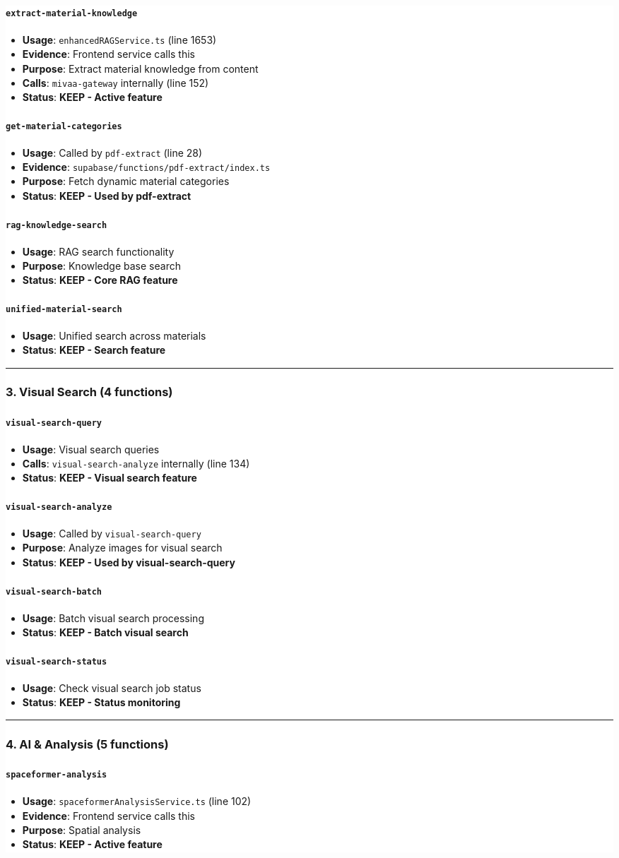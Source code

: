 #### `extract-material-knowledge`
- **Usage**: `enhancedRAGService.ts` (line 1653)
- **Evidence**: Frontend service calls this
- **Purpose**: Extract material knowledge from content
- **Calls**: `mivaa-gateway` internally (line 152)
- **Status**: **KEEP - Active feature**

#### `get-material-categories`
- **Usage**: Called by `pdf-extract` (line 28)
- **Evidence**: `supabase/functions/pdf-extract/index.ts`
- **Purpose**: Fetch dynamic material categories
- **Status**: **KEEP - Used by pdf-extract**

#### `rag-knowledge-search`
- **Usage**: RAG search functionality
- **Purpose**: Knowledge base search
- **Status**: **KEEP - Core RAG feature**

#### `unified-material-search`
- **Usage**: Unified search across materials
- **Status**: **KEEP - Search feature**

---

### 3. **Visual Search** (4 functions)

#### `visual-search-query`
- **Usage**: Visual search queries
- **Calls**: `visual-search-analyze` internally (line 134)
- **Status**: **KEEP - Visual search feature**

#### `visual-search-analyze`
- **Usage**: Called by `visual-search-query`
- **Purpose**: Analyze images for visual search
- **Status**: **KEEP - Used by visual-search-query**

#### `visual-search-batch`
- **Usage**: Batch visual search processing
- **Status**: **KEEP - Batch visual search**

#### `visual-search-status`
- **Usage**: Check visual search job status
- **Status**: **KEEP - Status monitoring**

---

### 4. **AI & Analysis** (5 functions)

#### `spaceformer-analysis`
- **Usage**: `spaceformerAnalysisService.ts` (line 102)
- **Evidence**: Frontend service calls this
- **Purpose**: Spatial analysis
- **Status**: **KEEP - Active feature**
